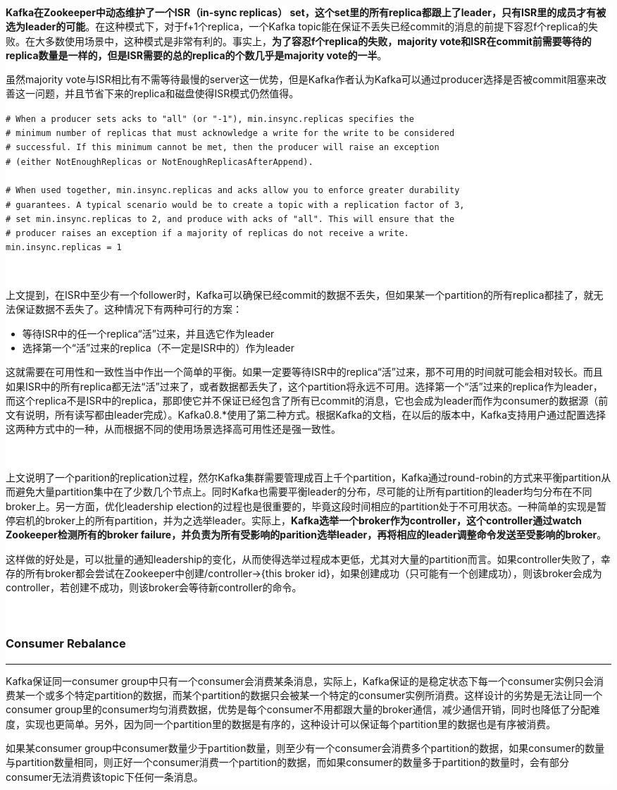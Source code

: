**Kafka在Zookeeper中动态维护了一个ISR（in-sync replicas） set，这个set里的所有replica都跟上了leader，只有ISR里的成员才有被选为leader的可能**。在这种模式下，对于f+1个replica，一个Kafka topic能在保证不丢失已经commit的消息的前提下容忍f个replica的失败。在大多数使用场景中，这种模式是非常有利的。事实上，**为了容忍f个replica的失败，majority vote和ISR在commit前需要等待的replica数量是一样的，但是ISR需要的总的replica的个数几乎是majority vote的一半**。

虽然majority vote与ISR相比有不需等待最慢的server这一优势，但是Kafka作者认为Kafka可以通过producer选择是否被commit阻塞来改善这一问题，并且节省下来的replica和磁盘使得ISR模式仍然值得。

```properties
# When a producer sets acks to "all" (or "-1"), min.insync.replicas specifies the
# minimum number of replicas that must acknowledge a write for the write to be considered
# successful. If this minimum cannot be met, then the producer will raise an exception
# (either NotEnoughReplicas or NotEnoughReplicasAfterAppend).

# When used together, min.insync.replicas and acks allow you to enforce greater durability
# guarantees. A typical scenario would be to create a topic with a replication factor of 3,
# set min.insync.replicas to 2, and produce with acks of "all". This will ensure that the
# producer raises an exception if a majority of replicas do not receive a write.
min.insync.replicas = 1
```

<br/>

上文提到，在ISR中至少有一个follower时，Kafka可以确保已经commit的数据不丢失，但如果某一个partition的所有replica都挂了，就无法保证数据不丢失了。这种情况下有两种可行的方案：

* 等待ISR中的任一个replica“活”过来，并且选它作为leader
* 选择第一个“活”过来的replica（不一定是ISR中的）作为leader

这就需要在可用性和一致性当中作出一个简单的平衡。如果一定要等待ISR中的replica“活”过来，那不可用的时间就可能会相对较长。而且如果ISR中的所有replica都无法“活”过来了，或者数据都丢失了，这个partition将永远不可用。选择第一个“活”过来的replica作为leader，而这个replica不是ISR中的replica，那即使它并不保证已经包含了所有已commit的消息，它也会成为leader而作为consumer的数据源（前文有说明，所有读写都由leader完成）。Kafka0.8.*使用了第二种方式。根据Kafka的文档，在以后的版本中，Kafka支持用户通过配置选择这两种方式中的一种，从而根据不同的使用场景选择高可用性还是强一致性。

<br/>

上文说明了一个parition的replication过程，然尔Kafka集群需要管理成百上千个partition，Kafka通过round-robin的方式来平衡partition从而避免大量partition集中在了少数几个节点上。同时Kafka也需要平衡leader的分布，尽可能的让所有partition的leader均匀分布在不同broker上。另一方面，优化leadership election的过程也是很重要的，毕竟这段时间相应的partition处于不可用状态。一种简单的实现是暂停宕机的broker上的所有partition，并为之选举leader。实际上，**Kafka选举一个broker作为controller，这个controller通过watch Zookeeper检测所有的broker failure，并负责为所有受影响的parition选举leader，再将相应的leader调整命令发送至受影响的broker**。

这样做的好处是，可以批量的通知leadership的变化，从而使得选举过程成本更低，尤其对大量的partition而言。如果controller失败了，幸存的所有broker都会尝试在Zookeeper中创建/controller->{this broker id}，如果创建成功（只可能有一个创建成功），则该broker会成为controller，若创建不成功，则该broker会等待新controller的命令。

<br/>

### Consumer Rebalance

---

Kafka保证同一consumer group中只有一个consumer会消费某条消息，实际上，Kafka保证的是稳定状态下每一个consumer实例只会消费某一个或多个特定partition的数据，而某个partition的数据只会被某一个特定的consumer实例所消费。这样设计的劣势是无法让同一个consumer group里的consumer均匀消费数据，优势是每个consumer不用都跟大量的broker通信，减少通信开销，同时也降低了分配难度，实现也更简单。另外，因为同一个partition里的数据是有序的，这种设计可以保证每个partition里的数据也是有序被消费。

如果某consumer group中consumer数量少于partition数量，则至少有一个consumer会消费多个partition的数据，如果consumer的数量与partition数量相同，则正好一个consumer消费一个partition的数据，而如果consumer的数量多于partition的数量时，会有部分consumer无法消费该topic下任何一条消息。
